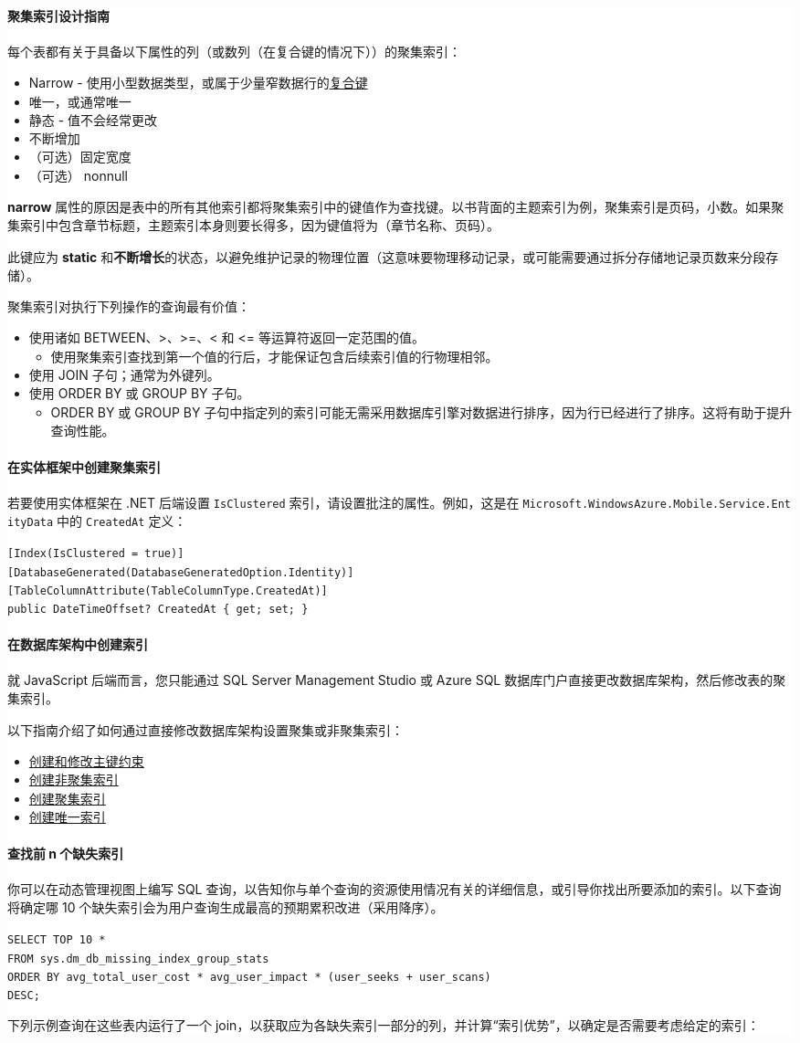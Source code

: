 <a name="ClusteredIndexes"></a>
####  聚集索引设计指南

每个表都有关于具备以下属性的列（或数列（在复合键的情况下））的聚集索引：

- Narrow - 使用小型数据类型，或属于少量窄数据行的[复合键][Primary and Foreign Key Constraints]
- 唯一，或通常唯一
- 静态 - 值不会经常更改
- 不断增加 
- （可选）固定宽度
- （可选） nonnull

**narrow** 属性的原因是表中的所有其他索引都将聚集索引中的键值作为查找键。以书背面的主题索引为例，聚集索引是页码，小数。如果聚集索引中包含章节标题，主题索引本身则要长得多，因为键值将为（章节名称、页码）。

此键应为 **static** 和**不断增长**的状态，以避免维护记录的物理位置（这意味要物理移动记录，或可能需要通过拆分存储地记录页数来分段存储）。

聚集索引对执行下列操作的查询最有价值：

- 使用诸如 BETWEEN、>、>=、< 和 <= 等运算符返回一定范围的值。 
	- 使用聚集索引查找到第一个值的行后，才能保证包含后续索引值的行物理相邻。 
- 使用 JOIN 子句；通常为外键列。
- 使用 ORDER BY 或 GROUP BY 子句。
	- ORDER BY 或 GROUP BY 子句中指定列的索引可能无需采用数据库引擎对数据进行排序，因为行已经进行了排序。这将有助于提升查询性能。

####  在实体框架中创建聚集索引

若要使用实体框架在 .NET 后端设置 `IsClustered` 索引，请设置批注的属性。例如，这是在 `Microsoft.WindowsAzure.Mobile.Service.EntityData` 中的 `CreatedAt` 定义：

	[Index(IsClustered = true)]
	[DatabaseGenerated(DatabaseGeneratedOption.Identity)]
	[TableColumnAttribute(TableColumnType.CreatedAt)]
	public DateTimeOffset? CreatedAt { get; set; }

####  在数据库架构中创建索引

就 JavaScript 后端而言，您只能通过 SQL Server Management Studio 或 Azure SQL 数据库门户直接更改数据库架构，然后修改表的聚集索引。

以下指南介绍了如何通过直接修改数据库架构设置聚集或非聚集索引：

- [创建和修改主键约束][]
- [创建非聚集索引][]
- [创建聚集索引][]
- [创建唯一索引][]

####  查找前 n 个缺失索引 
你可以在动态管理视图上编写 SQL 查询，以告知你与单个查询的资源使用情况有关的详细信息，或引导你找出所要添加的索引。以下查询将确定哪 10 个缺失索引会为用户查询生成最高的预期累积改进（采用降序）。

    SELECT TOP 10 *
    FROM sys.dm_db_missing_index_group_stats
    ORDER BY avg_total_user_cost * avg_user_impact * (user_seeks + user_scans)
    DESC;

下列示例查询在这些表内运行了一个 join，以获取应为各缺失索引一部分的列，并计算“索引优势”，以确定是否需要考虑给定的索引：


[SSMS]: ./media/mobile-services-sql-scale-guidance/1.png
[PortalSqlManagement]: ./media/mobile-services-sql-scale-guidance/2.png
[PortalSqlMetrics]: ./media/mobile-services-sql-scale-guidance/3.png
[PortalSqlScale]: ./media/mobile-services-sql-scale-guidance/4.png
[PortalSqlAddAlert]: ./media/mobile-services-sql-scale-guidance/5.png
[PortalSqlAddAlert2]: ./media/mobile-services-sql-scale-guidance/6.png
[PortalSqlAddAlert3]: ./media/mobile-services-sql-scale-guidance/7.png
[SetIndexJavaScriptPortal]: ./media/mobile-services-sql-scale-guidance/set-index-portal-ui.png
[SSMSDMVs]: ./media/mobile-services-sql-scale-guidance/8.png
[PortalSqlManagementNewQuery]: ./media/mobile-services-sql-scale-guidance/9.png
[PortalSqlManagementRunQuery]: ./media/mobile-services-sql-scale-guidance/10.png
[PortalSqlManagementQueryPerformance]: ./media/mobile-services-sql-scale-guidance/11.png
[SSMSQueryPlan]: ./media/mobile-services-sql-scale-guidance/12.png
[PortalSqlManagementQueryPlan]: ./media/mobile-services-sql-scale-guidance/13.png
[Azure 经典门户]: http://manage.windowsazure.cn
[Azure SQL 数据库文档]: /documentation/services/sql-database/
[Managing SQL Database using SQL Server Management Studio]: http://go.microsoft.com/fwlink/p/?linkid=309723&clcid=0x409
[使用动态管理视图监视 SQL 数据库]: http://go.microsoft.com/fwlink/p/?linkid=309725&clcid=0x409
[Azure SQL 数据库性能和缩放]: http://go.microsoft.com/fwlink/p/?linkid=397217&clcid=0x409
[Azure SQL 数据库故障排除]: http://msdn.microsoft.com/zh-cn/library/azure/ee730906.aspx
[使用新服务层的原因]: http://msdn.microsoft.com/zh-cn/library/azure/dn369873.aspx#Reasons
[Take 方法]: http://msdn.microsoft.com/zh-cn/library/vstudio/bb503062(v=vs.110).aspx
[创建和修改主键约束]: http://technet.microsoft.com/zh-cn/library/ms181043(v=sql.105).aspx
[创建聚集索引]: http://technet.microsoft.com/zh-cn/library/ms186342(v=sql.120).aspx
[创建唯一索引]: http://technet.microsoft.com/zh-cn/library/ms187019.aspx
[创建非聚集索引]: http://technet.microsoft.com/zh-cn/library/ms189280.aspx
[Primary and Foreign Key Constraints]: http://msdn.microsoft.com/zh-cn/library/ms179610(v=sql.120).aspx
[主键和外键约束]: http://msdn.microsoft.com/zh-cn/library/ms179610(v=sql.120).aspx
[索引基础知识]: http://technet.microsoft.com/zh-cn/library/ms190457(v=sql.105).aspx
[常规索引设计指南]: http://technet.microsoft.com/zh-cn/library/ms191195(v=sql.105).aspx
[唯一索引设计指南]: http://technet.microsoft.com/zh-cn/library/ms187019(v=sql.105).aspx
[聚集索引设计指南]: http://technet.microsoft.com/zh-cn/library/ms190639(v=sql.105).aspx
[缺失索引动态管理视图]: http://technet.microsoft.com/zh-cn/library/ms345421.aspx
[实体框架 5 性能注意事项]: http://msdn.microsoft.com/zh-cn/data/hh949853
[Code First 数据批注]: http://msdn.microsoft.com/zh-cn/data/jj591583.aspx
[实体框架中的索引批注]: http://msdn.microsoft.com/zh-cn/data/jj591583.aspx#Index
[键的开销]: http://www.sqlskills.com/blogs/kimberly/how-much-does-that-key-cost-plus-sp_helpindex9/